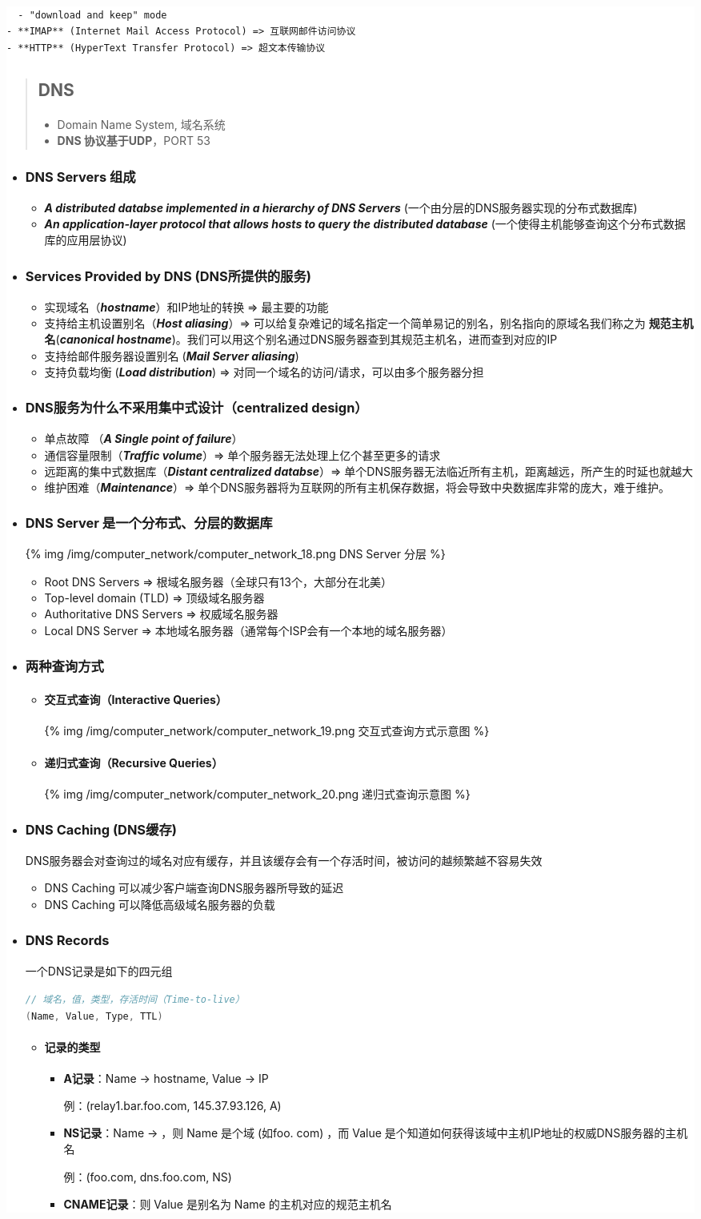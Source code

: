       - "download and keep" mode
    - **IMAP** (Internet Mail Access Protocol) => 互联网邮件访问协议
    - **HTTP** (HyperText Transfer Protocol) => 超文本传输协议

> ## DNS
> - Domain Name System, 域名系统
> - **DNS 协议基于UDP**，PORT 53

- ### DNS Servers 组成
  - ***A distributed databse implemented in a hierarchy of DNS Servers*** (一个由分层的DNS服务器实现的分布式数据库)
  - ***An application-layer protocol that allows hosts to query the distributed database*** (一个使得主机能够查询这个分布式数据库的应用层协议)
- ### Services Provided by DNS (DNS所提供的服务)
  - 实现域名（***hostname***）和IP地址的转换 => 最主要的功能
  - 支持给主机设置别名（***Host aliasing***）=> 可以给复杂难记的域名指定一个简单易记的别名，别名指向的原域名我们称之为 **规范主机名**(***canonical hostname***)。我们可以用这个别名通过DNS服务器查到其规范主机名，进而查到对应的IP
  - 支持给邮件服务器设置别名 (***Mail Server aliasing***)
  - 支持负载均衡 (***Load distribution***) => 对同一个域名的访问/请求，可以由多个服务器分担
- ### DNS服务为什么不采用集中式设计（centralized design）
  - 单点故障 （***A Single point of failure***）
  - 通信容量限制（***Traffic volume***）=> 单个服务器无法处理上亿个甚至更多的请求
  - 远距离的集中式数据库（***Distant centralized databse***）=> 单个DNS服务器无法临近所有主机，距离越远，所产生的时延也就越大
  - 维护困难（***Maintenance***）=> 单个DNS服务器将为互联网的所有主机保存数据，将会导致中央数据库非常的庞大，难于维护。
- ### DNS Server 是一个分布式、分层的数据库
  {% img  /img/computer_network/computer_network_18.png DNS Server 分层 %}
  - Root DNS Servers => 根域名服务器（全球只有13个，大部分在北美）
  - Top-level domain (TLD) => 顶级域名服务器
  - Authoritative DNS Servers => 权威域名服务器
  - Local DNS Server => 本地域名服务器（通常每个ISP会有一个本地的域名服务器）
- ### 两种查询方式
  - #### 交互式查询（Interactive Queries）
    {% img  /img/computer_network/computer_network_19.png 交互式查询方式示意图 %}
  - #### 递归式查询（Recursive Queries）
    {% img  /img/computer_network/computer_network_20.png 递归式查询示意图 %}
- ### DNS Caching (DNS缓存)
  DNS服务器会对查询过的域名对应有缓存，并且该缓存会有一个存活时间，被访问的越频繁越不容易失效
  - DNS Caching 可以减少客户端查询DNS服务器所导致的延迟
  - DNS Caching 可以降低高级域名服务器的负载

- ### DNS Records
  一个DNS记录是如下的四元组
  ```c
  // 域名，值，类型，存活时间（Time-to-live）
  (Name, Value, Type, TTL)
  ```
  - #### 记录的类型
    - **A记录**：Name -> hostname, Value -> IP

      例：(relay1.bar.foo.com, 145.37.93.126, A)
    - **NS记录**：Name -> ，则 Name 是个域 (如foo. com) ，而 Value 是个知道如何获得该域中主机IP地址的权威DNS服务器的主机名

      例：(foo.com, dns.foo.com, NS)
    - **CNAME记录**：则 Value 是别名为 Name 的主机对应的规范主机名
